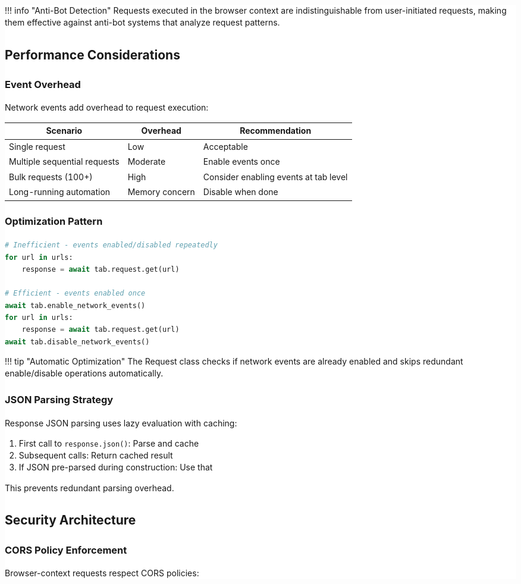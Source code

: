 !!! info "Anti-Bot Detection"
    Requests executed in the browser context are indistinguishable from user-initiated requests, making them effective against anti-bot systems that analyze request patterns.

## Performance Considerations

### Event Overhead

Network events add overhead to request execution:

| Scenario | Overhead | Recommendation |
|----------|----------|----------------|
| Single request | Low | Acceptable |
| Multiple sequential requests | Moderate | Enable events once |
| Bulk requests (100+) | High | Consider enabling events at tab level |
| Long-running automation | Memory concern | Disable when done |

### Optimization Pattern

```python
# Inefficient - events enabled/disabled repeatedly
for url in urls:
    response = await tab.request.get(url)

# Efficient - events enabled once
await tab.enable_network_events()
for url in urls:
    response = await tab.request.get(url)
await tab.disable_network_events()
```

!!! tip "Automatic Optimization"
    The Request class checks if network events are already enabled and skips redundant enable/disable operations automatically.

### JSON Parsing Strategy

Response JSON parsing uses lazy evaluation with caching:

1. First call to `response.json()`: Parse and cache
2. Subsequent calls: Return cached result
3. If JSON pre-parsed during construction: Use that

This prevents redundant parsing overhead.

## Security Architecture

### CORS Policy Enforcement

Browser-context requests respect CORS policies:
